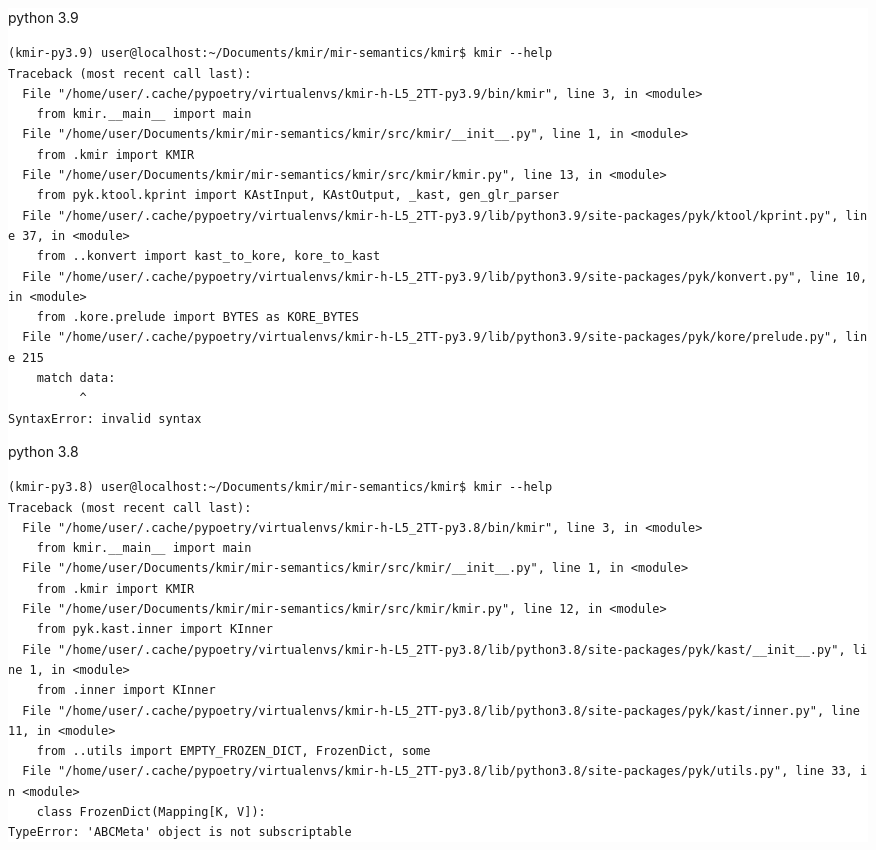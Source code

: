 python 3.9

```
(kmir-py3.9) user@localhost:~/Documents/kmir/mir-semantics/kmir$ kmir --help
Traceback (most recent call last):
  File "/home/user/.cache/pypoetry/virtualenvs/kmir-h-L5_2TT-py3.9/bin/kmir", line 3, in <module>
    from kmir.__main__ import main
  File "/home/user/Documents/kmir/mir-semantics/kmir/src/kmir/__init__.py", line 1, in <module>
    from .kmir import KMIR
  File "/home/user/Documents/kmir/mir-semantics/kmir/src/kmir/kmir.py", line 13, in <module>
    from pyk.ktool.kprint import KAstInput, KAstOutput, _kast, gen_glr_parser
  File "/home/user/.cache/pypoetry/virtualenvs/kmir-h-L5_2TT-py3.9/lib/python3.9/site-packages/pyk/ktool/kprint.py", line 37, in <module>
    from ..konvert import kast_to_kore, kore_to_kast
  File "/home/user/.cache/pypoetry/virtualenvs/kmir-h-L5_2TT-py3.9/lib/python3.9/site-packages/pyk/konvert.py", line 10, in <module>
    from .kore.prelude import BYTES as KORE_BYTES
  File "/home/user/.cache/pypoetry/virtualenvs/kmir-h-L5_2TT-py3.9/lib/python3.9/site-packages/pyk/kore/prelude.py", line 215
    match data:
          ^
SyntaxError: invalid syntax
```

python 3.8

```
(kmir-py3.8) user@localhost:~/Documents/kmir/mir-semantics/kmir$ kmir --help
Traceback (most recent call last):
  File "/home/user/.cache/pypoetry/virtualenvs/kmir-h-L5_2TT-py3.8/bin/kmir", line 3, in <module>
    from kmir.__main__ import main
  File "/home/user/Documents/kmir/mir-semantics/kmir/src/kmir/__init__.py", line 1, in <module>
    from .kmir import KMIR
  File "/home/user/Documents/kmir/mir-semantics/kmir/src/kmir/kmir.py", line 12, in <module>
    from pyk.kast.inner import KInner
  File "/home/user/.cache/pypoetry/virtualenvs/kmir-h-L5_2TT-py3.8/lib/python3.8/site-packages/pyk/kast/__init__.py", line 1, in <module>
    from .inner import KInner
  File "/home/user/.cache/pypoetry/virtualenvs/kmir-h-L5_2TT-py3.8/lib/python3.8/site-packages/pyk/kast/inner.py", line 11, in <module>
    from ..utils import EMPTY_FROZEN_DICT, FrozenDict, some
  File "/home/user/.cache/pypoetry/virtualenvs/kmir-h-L5_2TT-py3.8/lib/python3.8/site-packages/pyk/utils.py", line 33, in <module>
    class FrozenDict(Mapping[K, V]):
TypeError: 'ABCMeta' object is not subscriptable
```
